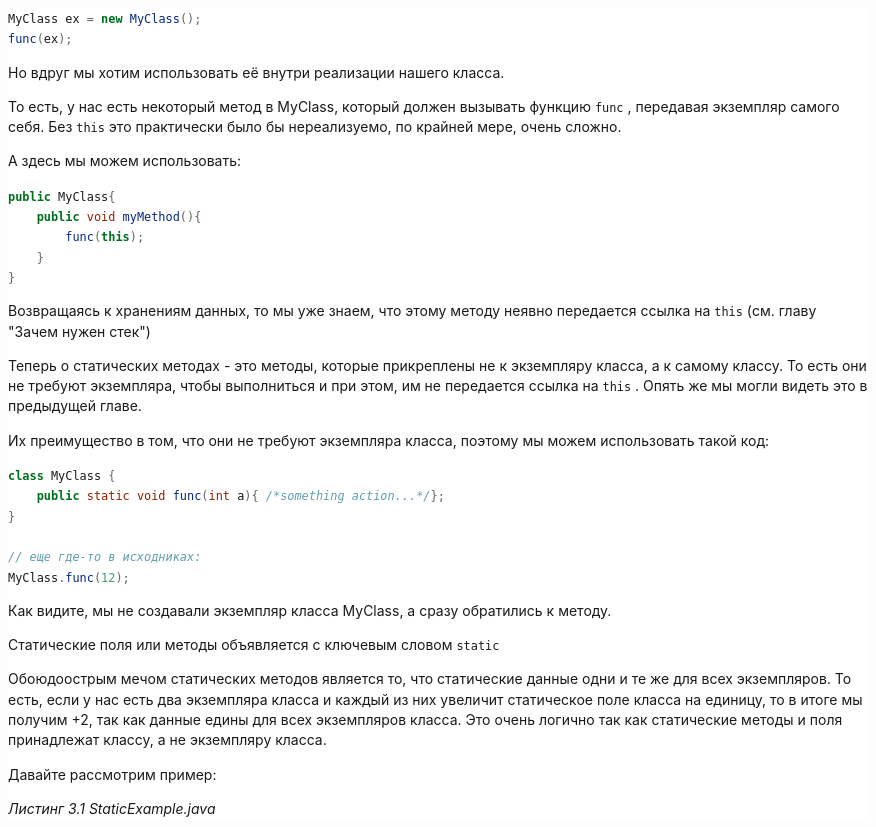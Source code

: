 ```java
MyClass ex = new MyClass();
func(ex);

```

Но вдруг мы хотим использовать её внутри реализации нашего класса.

То есть, у нас есть некоторый метод в MyClass, который должен вызывать функцию `func` , передавая экземпляр самого себя. Без `this` это практически было бы нереализуемо, по крайней мере, очень сложно.

А здесь мы можем использовать:

```java
public MyClass{
    public void myMethod(){
        func(this);
    }
}

```



Возвращаясь к хранениям данных, то мы уже знаем, что этому методу неявно передается ссылка на `this`  (см. главу "Зачем нужен стек")



Теперь о статических методах - это методы, которые прикреплены не к экземпляру класса, а к самому классу. То есть они не требуют экземпляра, чтобы выполниться и при этом, им не передается ссылка на `this` . Опять же мы могли видеть это в предыдущей главе.

Их преимущество в том, что они не требуют экземпляра класса, поэтому мы можем использовать такой код:

```java
class MyClass {
    public static void func(int a){ /*something action...*/};
}

// еще где-то в исходниках:
MyClass.func(12);

```



Как видите, мы не создавали экземпляр класса MyClass, а сразу обратились  к методу.

Статические поля или методы объявляется с ключевым словом `static`

Обоюдоострым мечом статических методов является то, что статические данные одни и те же для всех экземпляров. То есть, если у нас есть два экземпляра класса и каждый из них увеличит статическое поле класса на единицу, то в итоге мы получим +2, так как данные едины для всех экземпляров класса. Это очень логично так как статические методы и поля принадлежат классу, а не экземпляру класса.

Давайте рассмотрим пример:

*Листинг 3.1 StaticExample.java*
